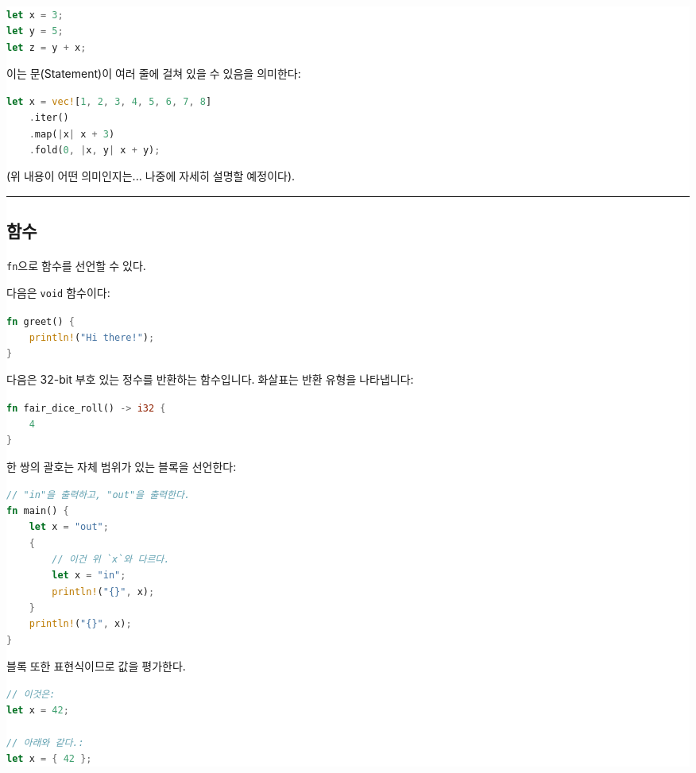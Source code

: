 ```rust
let x = 3;
let y = 5;
let z = y + x;
```

이는 문(Statement)이 여러 줄에 걸쳐 있을 수 있음을 의미한다:

```rust
let x = vec![1, 2, 3, 4, 5, 6, 7, 8]
    .iter()
    .map(|x| x + 3)
    .fold(0, |x, y| x + y);
```

(위 내용이 어떤 의미인지는... 나중에 자세히 설명할 예정이다).

---

## **함수**

`fn`으로 함수를 선언할 수 있다.

다음은 `void` 함수이다:

```rust
fn greet() {
    println!("Hi there!");
}
```

다음은 32-bit 부호 있는 정수를 반환하는 함수입니다. 화살표는 반환 유형을 나타냅니다:

```rust
fn fair_dice_roll() -> i32 {
    4
}
```

한 쌍의 괄호는 자체 범위가 있는 블록을 선언한다:

```rust
// "in"을 출력하고, "out"을 출력한다.
fn main() {
    let x = "out";
    {
        // 이건 위 `x`와 다르다.
        let x = "in";
        println!("{}", x);
    }
    println!("{}", x);
}
```

블록 또한 표현식이므로 값을 평가한다.

```rust
// 이것은:
let x = 42;

// 아래와 같다.:
let x = { 42 };
```
